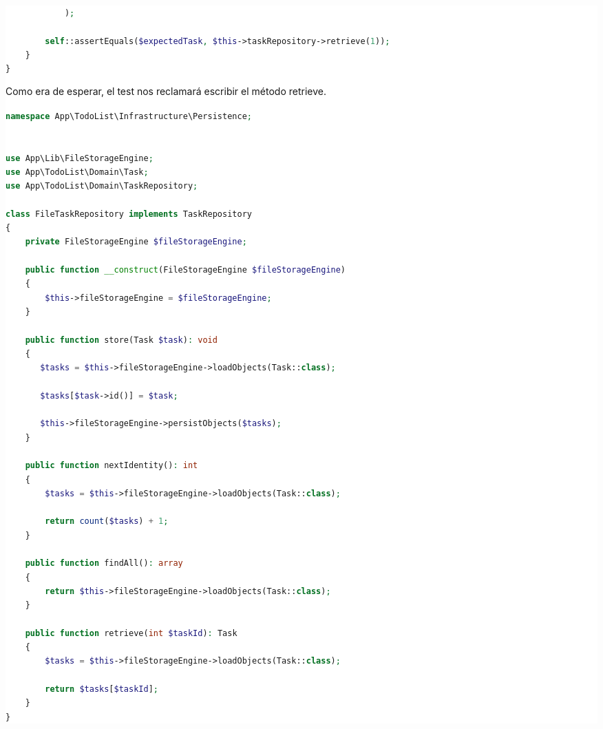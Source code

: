 ```php
            );

        self::assertEquals($expectedTask, $this->taskRepository->retrieve(1));
    }
}
```

Como era de esperar, el test nos reclamará escribir el método retrieve.

```php
namespace App\TodoList\Infrastructure\Persistence;


use App\Lib\FileStorageEngine;
use App\TodoList\Domain\Task;
use App\TodoList\Domain\TaskRepository;

class FileTaskRepository implements TaskRepository
{
    private FileStorageEngine $fileStorageEngine;

    public function __construct(FileStorageEngine $fileStorageEngine)
    {
        $this->fileStorageEngine = $fileStorageEngine;
    }

    public function store(Task $task): void
    {
       $tasks = $this->fileStorageEngine->loadObjects(Task::class);

       $tasks[$task->id()] = $task;

       $this->fileStorageEngine->persistObjects($tasks);
    }

    public function nextIdentity(): int
    {
        $tasks = $this->fileStorageEngine->loadObjects(Task::class);

        return count($tasks) + 1;
    }

    public function findAll(): array
    {
        return $this->fileStorageEngine->loadObjects(Task::class);
    }

    public function retrieve(int $taskId): Task
    {
        $tasks = $this->fileStorageEngine->loadObjects(Task::class);

        return $tasks[$taskId];
    }
}
```
